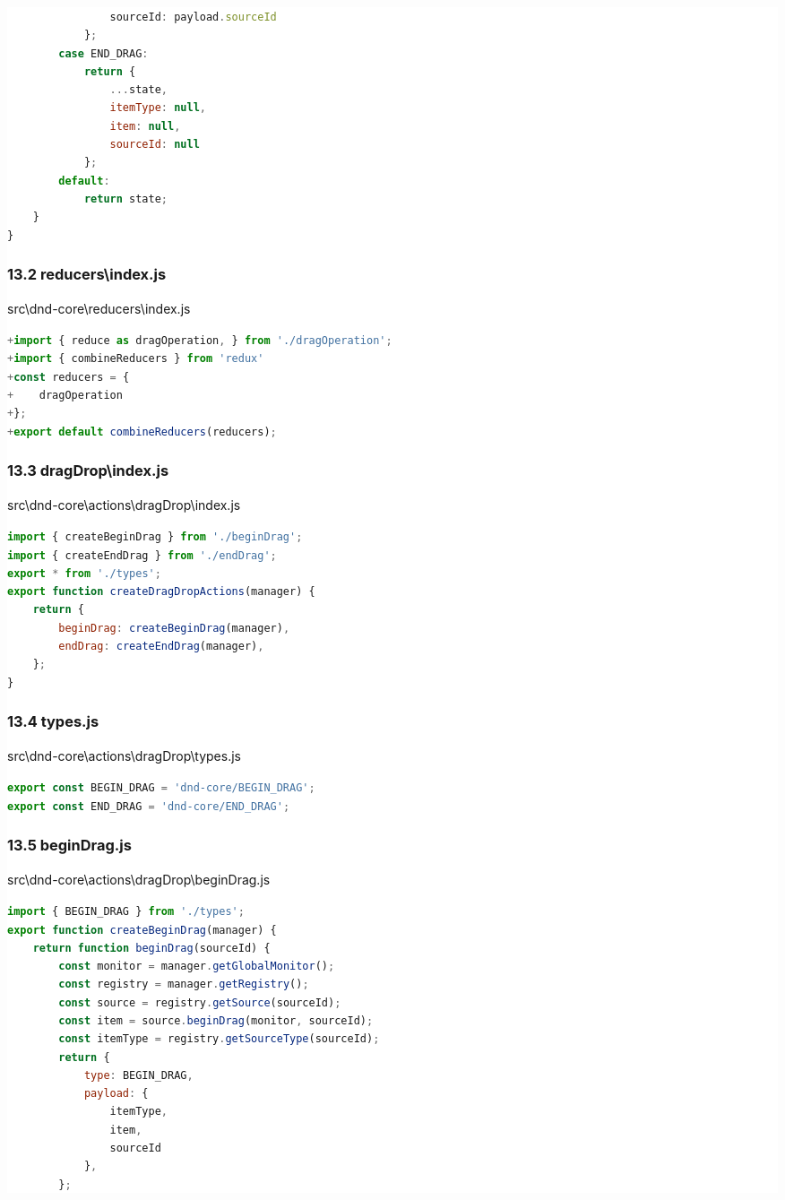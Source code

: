 ```js
                sourceId: payload.sourceId
            };
        case END_DRAG:
            return {
                ...state,
                itemType: null,
                item: null,
                sourceId: null
            };
        default:
            return state;
    }
}
```
### 13.2 reducers\index.js
src\dnd-core\reducers\index.js
```js
+import { reduce as dragOperation, } from './dragOperation';
+import { combineReducers } from 'redux'
+const reducers = {
+    dragOperation
+};
+export default combineReducers(reducers);
```
### 13.3 dragDrop\index.js
src\dnd-core\actions\dragDrop\index.js
```js
import { createBeginDrag } from './beginDrag';
import { createEndDrag } from './endDrag';
export * from './types';
export function createDragDropActions(manager) {
    return {
        beginDrag: createBeginDrag(manager),
        endDrag: createEndDrag(manager),
    };
}
```
### 13.4 types.js
src\dnd-core\actions\dragDrop\types.js
```js
export const BEGIN_DRAG = 'dnd-core/BEGIN_DRAG';
export const END_DRAG = 'dnd-core/END_DRAG';
```
### 13.5 beginDrag.js
src\dnd-core\actions\dragDrop\beginDrag.js
```js
import { BEGIN_DRAG } from './types';
export function createBeginDrag(manager) {
    return function beginDrag(sourceId) {
        const monitor = manager.getGlobalMonitor();
        const registry = manager.getRegistry();
        const source = registry.getSource(sourceId);
        const item = source.beginDrag(monitor, sourceId);
        const itemType = registry.getSourceType(sourceId);
        return {
            type: BEGIN_DRAG,
            payload: {
                itemType,
                item,
                sourceId
            },
        };
```